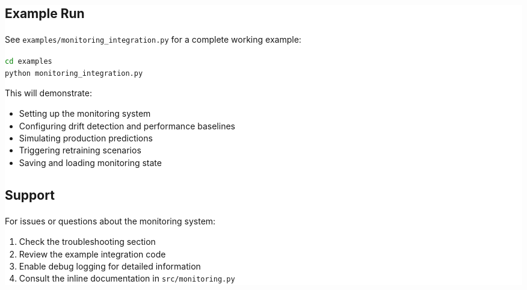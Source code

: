 ## Example Run

See `examples/monitoring_integration.py` for a complete working example:

```bash
cd examples
python monitoring_integration.py
```

This will demonstrate:
- Setting up the monitoring system
- Configuring drift detection and performance baselines
- Simulating production predictions
- Triggering retraining scenarios
- Saving and loading monitoring state

## Support

For issues or questions about the monitoring system:

1. Check the troubleshooting section
2. Review the example integration code
3. Enable debug logging for detailed information
4. Consult the inline documentation in `src/monitoring.py`
